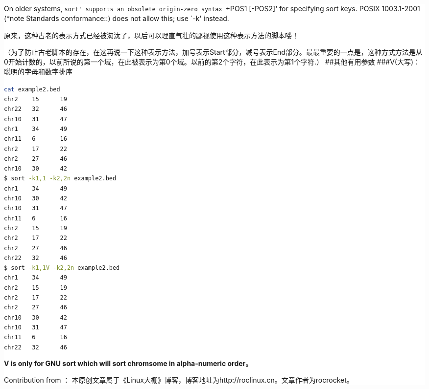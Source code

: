 On older systems, `sort' supports an obsolete origin-zero syntax `+POS1 [-POS2]' for specifying sort keys.  POSIX 1003.1-2001 (*note Standards conformance::) does not allow this; use `-k' instead.

原来，这种古老的表示方式已经被淘汰了，以后可以理直气壮的鄙视使用这种表示方法的脚本喽！

（为了防止古老脚本的存在，在这再说一下这种表示方法，加号表示Start部分，减号表示End部分。最最重要的一点是，这种方式方法是从0开始计数的，以前所说的第一个域，在此被表示为第0个域。以前的第2个字符，在此表示为第1个字符.）
##其他有用参数
###V(大写)：聪明的字母和数字排序
``` bash
cat example2.bed
chr2    15      19
chr22   32      46
chr10   31      47
chr1    34      49
chr11   6       16
chr2    17      22
chr2    27      46
chr10   30      42
$ sort -k1,1 -k2,2n example2.bed
chr1    34      49
chr10   30      42
chr10   31      47
chr11   6       16
chr2    15      19
chr2    17      22
chr2    27      46
chr22   32      46
$ sort -k1,1V -k2,2n example2.bed
chr1    34      49
chr2    15      19
chr2    17      22
chr2    27      46
chr10   30      42
chr10   31      47
chr11   6       16
chr22   32      46
```
**V is only for GNU sort which will sort chromsome in alpha-numeric order。**

<p></p>
Contribution from ：
本原创文章属于《Linux大棚》博客，博客地址为http://roclinux.cn。文章作者为rocrocket。
